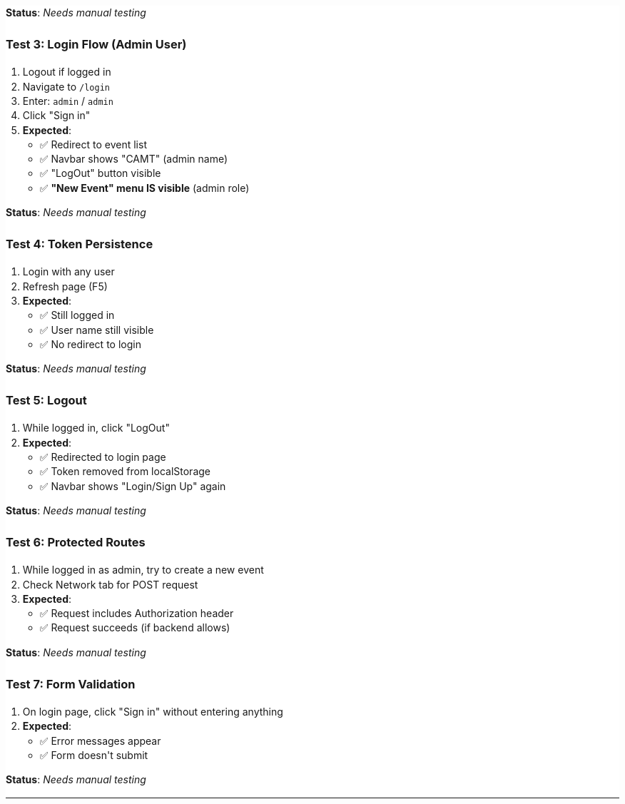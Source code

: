 **Status**: _Needs manual testing_

### Test 3: Login Flow (Admin User)
1. Logout if logged in
2. Navigate to `/login`
3. Enter: `admin` / `admin`
4. Click "Sign in"
5. **Expected**:
   - ✅ Redirect to event list
   - ✅ Navbar shows "CAMT" (admin name)
   - ✅ "LogOut" button visible
   - ✅ **"New Event" menu IS visible** (admin role)

**Status**: _Needs manual testing_

### Test 4: Token Persistence
1. Login with any user
2. Refresh page (F5)
3. **Expected**:
   - ✅ Still logged in
   - ✅ User name still visible
   - ✅ No redirect to login

**Status**: _Needs manual testing_

### Test 5: Logout
1. While logged in, click "LogOut"
2. **Expected**:
   - ✅ Redirected to login page
   - ✅ Token removed from localStorage
   - ✅ Navbar shows "Login/Sign Up" again

**Status**: _Needs manual testing_

### Test 6: Protected Routes
1. While logged in as admin, try to create a new event
2. Check Network tab for POST request
3. **Expected**:
   - ✅ Request includes Authorization header
   - ✅ Request succeeds (if backend allows)

**Status**: _Needs manual testing_

### Test 7: Form Validation
1. On login page, click "Sign in" without entering anything
2. **Expected**:
   - ✅ Error messages appear
   - ✅ Form doesn't submit

**Status**: _Needs manual testing_

---

